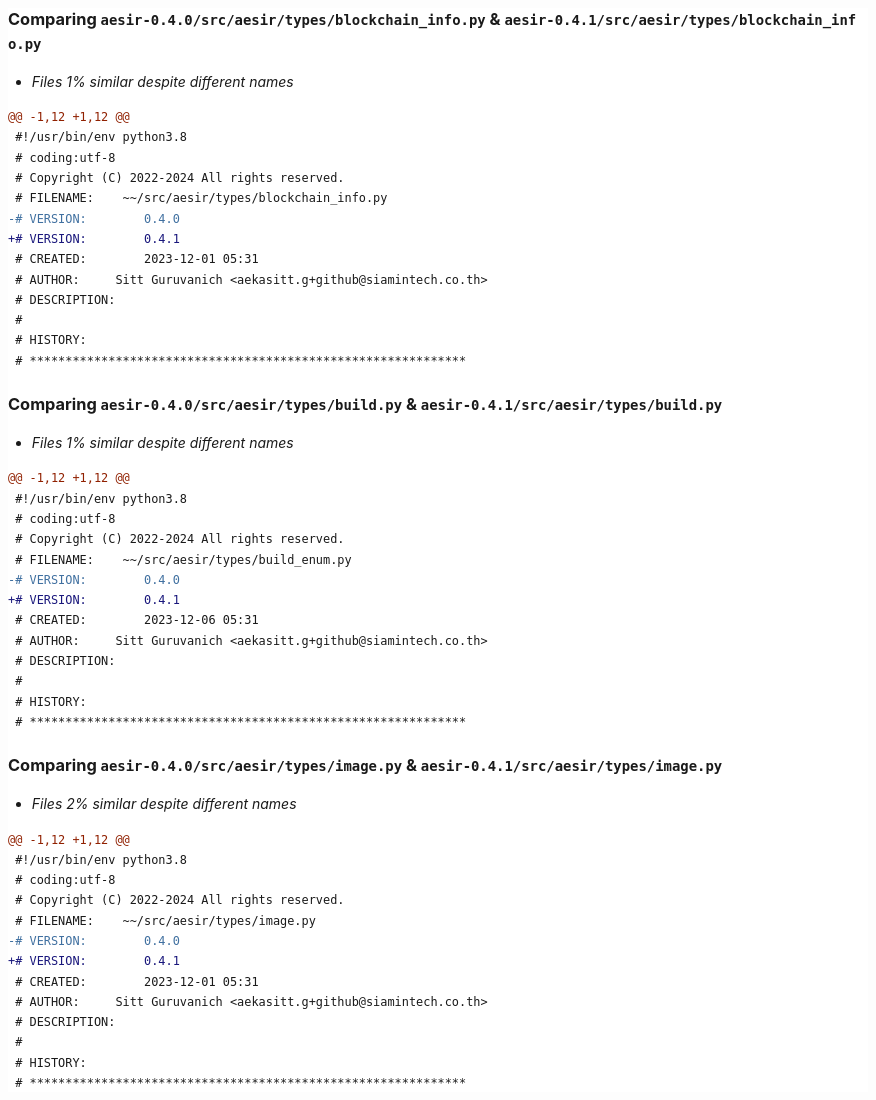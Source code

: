 ### Comparing `aesir-0.4.0/src/aesir/types/blockchain_info.py` & `aesir-0.4.1/src/aesir/types/blockchain_info.py`

 * *Files 1% similar despite different names*

```diff
@@ -1,12 +1,12 @@
 #!/usr/bin/env python3.8
 # coding:utf-8
 # Copyright (C) 2022-2024 All rights reserved.
 # FILENAME:    ~~/src/aesir/types/blockchain_info.py
-# VERSION: 	   0.4.0
+# VERSION: 	   0.4.1
 # CREATED: 	   2023-12-01 05:31
 # AUTHOR: 	   Sitt Guruvanich <aekasitt.g+github@siamintech.co.th>
 # DESCRIPTION:
 #
 # HISTORY:
 # *************************************************************
```

### Comparing `aesir-0.4.0/src/aesir/types/build.py` & `aesir-0.4.1/src/aesir/types/build.py`

 * *Files 1% similar despite different names*

```diff
@@ -1,12 +1,12 @@
 #!/usr/bin/env python3.8
 # coding:utf-8
 # Copyright (C) 2022-2024 All rights reserved.
 # FILENAME:    ~~/src/aesir/types/build_enum.py
-# VERSION: 	   0.4.0
+# VERSION: 	   0.4.1
 # CREATED: 	   2023-12-06 05:31
 # AUTHOR: 	   Sitt Guruvanich <aekasitt.g+github@siamintech.co.th>
 # DESCRIPTION:
 #
 # HISTORY:
 # *************************************************************
```

### Comparing `aesir-0.4.0/src/aesir/types/image.py` & `aesir-0.4.1/src/aesir/types/image.py`

 * *Files 2% similar despite different names*

```diff
@@ -1,12 +1,12 @@
 #!/usr/bin/env python3.8
 # coding:utf-8
 # Copyright (C) 2022-2024 All rights reserved.
 # FILENAME:    ~~/src/aesir/types/image.py
-# VERSION: 	   0.4.0
+# VERSION: 	   0.4.1
 # CREATED: 	   2023-12-01 05:31
 # AUTHOR: 	   Sitt Guruvanich <aekasitt.g+github@siamintech.co.th>
 # DESCRIPTION:
 #
 # HISTORY:
 # *************************************************************
```
